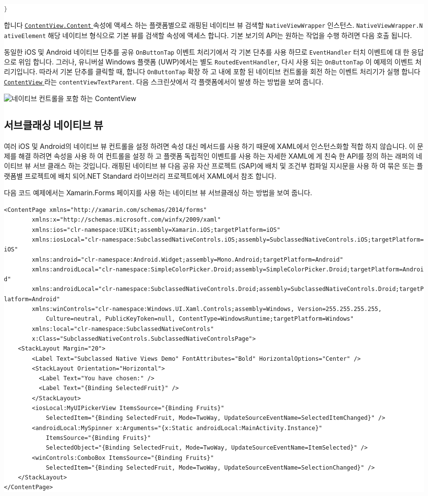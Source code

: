 ```csharp
}
```

합니다 [ `ContentView.Content` ](https://developer.xamarin.com/api/property/Xamarin.Forms.ContentView.Content/) 속성에 액세스 하는 플랫폼별으로 래핑된 네이티브 뷰 검색할 `NativeViewWrapper` 인스턴스. `NativeViewWrapper.NativeElement` 해당 네이티브 형식으로 기본 뷰를 검색할 속성에 액세스 합니다. 기본 보기의 API는 원하는 작업을 수행 하려면 다음 호출 됩니다.

동일한 iOS 및 Android 네이티브 단추를 공유 `OnButtonTap` 이벤트 처리기에서 각 기본 단추를 사용 하므로 `EventHandler` 터치 이벤트에 대 한 응답으로 위임 합니다. 그러나, 유니버설 Windows 플랫폼 (UWP)에서는 별도 `RoutedEventHandler`, 다시 사용 되는 `OnButtonTap` 이 예제의 이벤트 처리기입니다. 따라서 기본 단추를 클릭할 때, 합니다 `OnButtonTap` 확장 하 고 내에 포함 된 네이티브 컨트롤을 회전 하는 이벤트 처리기가 실행 합니다 [ `ContentView` ](https://developer.xamarin.com/api/type/Xamarin.Forms.ContentView/) 라는 `contentViewTextParent`. 다음 스크린샷에서 각 플랫폼에서이 발생 하는 방법을 보여 줍니다.

![](xaml-images/contentview.png "네이티브 컨트롤을 포함 하는 ContentView")

<a name="subclassing" />

## <a name="subclassing-native-views"></a>서브클래싱 네이티브 뷰

여러 iOS 및 Android의 네이티브 뷰 컨트롤을 설정 하려면 속성 대신 메서드를 사용 하기 때문에 XAML에서 인스턴스화할 적합 하지 않습니다. 이 문제를 해결 하려면 속성을 사용 하 여 컨트롤을 설정 하 고 플랫폼 독립적인 이벤트를 사용 하는 자세한 XAML에 게 친숙 한 API를 정의 하는 래퍼의 네이티브 뷰 서브 클래스 하는 것입니다. 래핑된 네이티브 뷰 다음 공유 자산 프로젝트 (SAP)에 배치 및 조건부 컴파일 지시문을 사용 하 여 묶은 또는 플랫폼별 프로젝트에 배치 되어.NET Standard 라이브러리 프로젝트에서 XAML에서 참조 합니다.

다음 코드 예제에서는 Xamarin.Forms 페이지를 사용 하는 네이티브 뷰 서브클래싱 하는 방법을 보여 줍니다.

```xaml
<ContentPage xmlns="http://xamarin.com/schemas/2014/forms"
        xmlns:x="http://schemas.microsoft.com/winfx/2009/xaml"
        xmlns:ios="clr-namespace:UIKit;assembly=Xamarin.iOS;targetPlatform=iOS"
        xmlns:iosLocal="clr-namespace:SubclassedNativeControls.iOS;assembly=SubclassedNativeControls.iOS;targetPlatform=iOS"
        xmlns:android="clr-namespace:Android.Widget;assembly=Mono.Android;targetPlatform=Android"
        xmlns:androidLocal="clr-namespace:SimpleColorPicker.Droid;assembly=SimpleColorPicker.Droid;targetPlatform=Android"
        xmlns:androidLocal="clr-namespace:SubclassedNativeControls.Droid;assembly=SubclassedNativeControls.Droid;targetPlatform=Android"
        xmlns:winControls="clr-namespace:Windows.UI.Xaml.Controls;assembly=Windows, Version=255.255.255.255,
            Culture=neutral, PublicKeyToken=null, ContentType=WindowsRuntime;targetPlatform=Windows"
        xmlns:local="clr-namespace:SubclassedNativeControls"
        x:Class="SubclassedNativeControls.SubclassedNativeControlsPage">
    <StackLayout Margin="20">
        <Label Text="Subclassed Native Views Demo" FontAttributes="Bold" HorizontalOptions="Center" />
        <StackLayout Orientation="Horizontal">
          <Label Text="You have chosen:" />
          <Label Text="{Binding SelectedFruit}" />      
        </StackLayout>
        <iosLocal:MyUIPickerView ItemsSource="{Binding Fruits}"
            SelectedItem="{Binding SelectedFruit, Mode=TwoWay, UpdateSourceEventName=SelectedItemChanged}" />
        <androidLocal:MySpinner x:Arguments="{x:Static androidLocal:MainActivity.Instance}"
            ItemsSource="{Binding Fruits}"
            SelectedObject="{Binding SelectedFruit, Mode=TwoWay, UpdateSourceEventName=ItemSelected}" />
        <winControls:ComboBox ItemsSource="{Binding Fruits}"
            SelectedItem="{Binding SelectedFruit, Mode=TwoWay, UpdateSourceEventName=SelectionChanged}" />
    </StackLayout>
</ContentPage>
```
